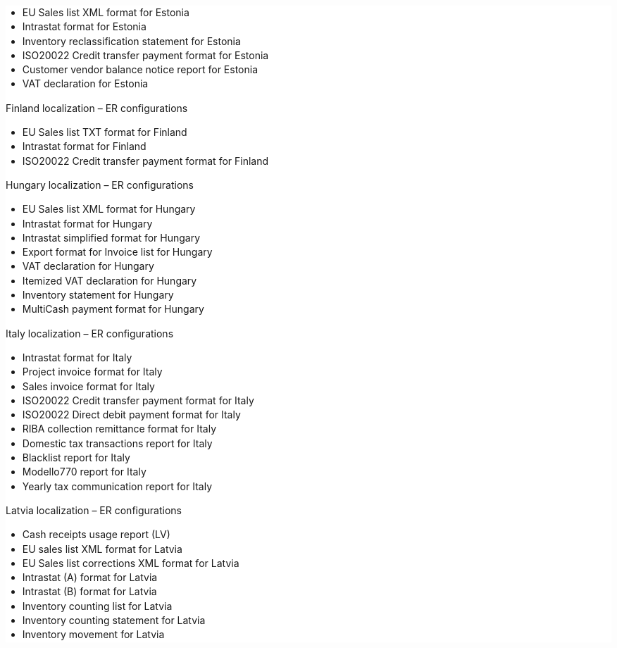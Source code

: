 <ul>
<li>EU Sales list XML format for Estonia</li>
<li>Intrastat format for Estonia</li>
<li>Inventory reclassification statement for Estonia</li>
<li>ISO20022 Credit transfer payment format for Estonia</li>
<li>Customer vendor balance notice report for Estonia</li>
<li>VAT declaration for Estonia</li>
</ul>
</td>
</tr>
<tr>
<td>Finland localization – ER configurations</td>
<td>
<ul>
<li>EU Sales list TXT format for Finland</li>
<li>Intrastat format for Finland</li>
<li>ISO20022 Credit transfer payment format for Finland</li>
</ul>
</td>
</tr>
<tr>
<td>Hungary localization – ER configurations</td>
<td>
<ul>
<li>EU Sales list XML format for Hungary</li>
<li>Intrastat format for Hungary</li>
<li>Intrastat simplified format for Hungary</li>
<li>Export format for Invoice list for Hungary</li>
<li>VAT declaration for Hungary</li>
<li>Itemized VAT declaration for Hungary</li>
<li>Inventory statement for Hungary</li>
<li>MultiCash payment format for Hungary</li>
</ul>
</td>
</tr>
<tr>
<td>Italy localization – ER configurations</td>
<td>
<ul>
<li>Intrastat format for Italy</li>
<li>Project invoice format for Italy</li>
<li>Sales invoice format for Italy</li>
<li>ISO20022 Credit transfer payment format for Italy</li>
<li>ISO20022 Direct debit payment format for Italy</li>
<li>RIBA collection remittance format for Italy</li>
<li>Domestic tax transactions report for Italy</li>
<li>Blacklist report for Italy</li>
<li>Modello770 report for Italy</li>
<li>Yearly tax communication report for Italy</li>
</ul>
</td>
</tr>
<tr>
<td>Latvia localization – ER configurations</td>
<td>
<ul>
<li>Cash receipts usage report (LV)</li>
<li>EU sales list XML format for Latvia</li>
<li>EU Sales list corrections XML format for Latvia</li>
<li>Intrastat (A) format for Latvia</li>
<li>Intrastat (B) format for Latvia</li>
<li>Inventory counting list for Latvia</li>
<li>Inventory counting statement for Latvia</li>
<li>Inventory movement for Latvia</li>